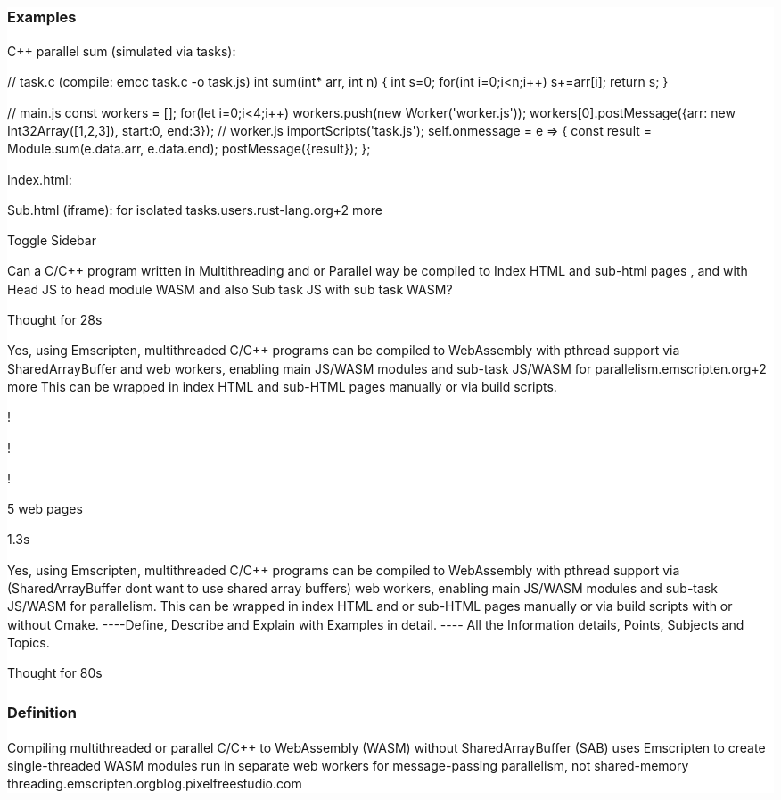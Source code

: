 ### Examples

C++ parallel sum (simulated via tasks):

// task.c (compile: emcc task.c -o task.js) int sum(int* arr, int n) { int s=0; for(int i=0;i<n;i++) s+=arr[i]; return s; }

// main.js const workers = []; for(let i=0;i<4;i++) workers.push(new Worker('worker.js')); workers[0].postMessage({arr: new Int32Array([1,2,3]), start:0, end:3}); // worker.js importScripts('task.js'); self.onmessage = e => { const result = Module.sum(e.data.arr, e.data.end); postMessage({result}); };

Index.html: <script src="main.js"></script></script>

Sub.html (iframe): <script>/* worker logic */</script> for isolated tasks.users.rust-lang.org+2 more


<image-card alt="pfp" src="https://assets.grok.com/users/20bf1b3e-6aa7-4f5f-833c-36aa892a4861/nnmfe6Ecz8fKbQuw-profile-picture.webp" ></image-card>

Toggle Sidebar

<a href="https://grok.com/" target="_blank" rel="noopener noreferrer nofollow"></a>

Can a C/C++ program written in Multithreading and or Parallel way be compiled to Index HTML and sub-html pages , and with Head JS to head module WASM and also Sub task JS with sub task WASM?

Thought for 28s

Yes, using Emscripten, multithreaded C/C++ programs can be compiled to WebAssembly with pthread support via SharedArrayBuffer and web workers, enabling main JS/WASM modules and sub-task JS/WASM for parallelism.emscripten.org+2 more This can be wrapped in index HTML and sub-HTML pages manually or via build scripts.

!<a href="https://www.google.com/s2/favicons?domain=decovar.dev&sz=256" target="_blank" rel="noopener noreferrer nofollow"></a>

!<a href="https://www.google.com/s2/favicons?domain=emscripten.org&sz=256" target="_blank" rel="noopener noreferrer nofollow"></a>

!<a href="https://www.google.com/s2/favicons?domain=stackoverflow.com&sz=256" target="_blank" rel="noopener noreferrer nofollow"></a>

5 web pages

1.3s

Yes, using Emscripten, multithreaded C/C++ programs can be compiled to WebAssembly with pthread support via (SharedArrayBuffer dont want to use shared array buffers) web workers, enabling main JS/WASM modules and sub-task JS/WASM for parallelism. This can be wrapped in index HTML and or sub-HTML pages manually or via build scripts with or without Cmake. ----Define, Describe and Explain with Examples in detail. ---- All the Information details, Points, Subjects and Topics.

Thought for 80s

### Definition

Compiling multithreaded or parallel C/C++ to WebAssembly (WASM) without SharedArrayBuffer (SAB) uses Emscripten to create single-threaded WASM modules run in separate web workers for message-passing parallelism, not shared-memory threading.emscripten.orgblog.pixelfreestudio.com
